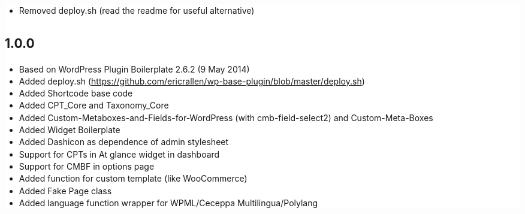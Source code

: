 * Removed deploy.sh (read the readme for useful alternative)

## 1.0.0

* Based on WordPress Plugin Boilerplate 2.6.2 (9 May 2014)
* Added deploy.sh (https://github.com/ericrallen/wp-base-plugin/blob/master/deploy.sh)
* Added Shortcode base code
* Added CPT_Core and Taxonomy_Core
* Added Custom-Metaboxes-and-Fields-for-WordPress (with cmb-field-select2) and Custom-Meta-Boxes
* Added Widget Boilerplate
* Added Dashicon as dependence of admin stylesheet
* Support for CPTs in At glance widget in dashboard
* Support for CMBF in options page
* Added function for custom template (like WooCommerce)
* Added Fake Page class
* Added language function wrapper for WPML/Ceceppa Multilingua/Polylang
